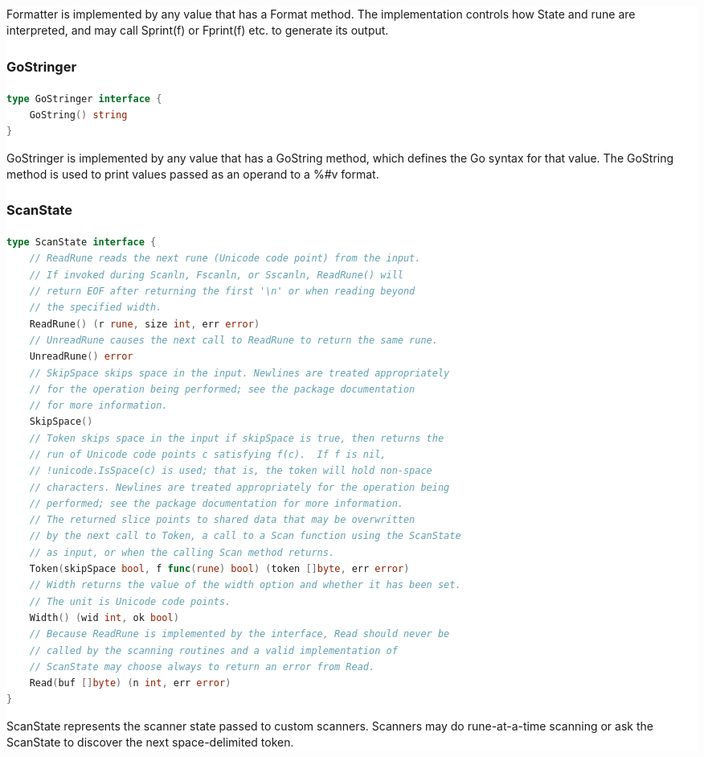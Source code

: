 Formatter is implemented by any value that has a Format method. The
implementation controls how State and rune are interpreted, and may call
Sprint(f) or Fprint(f) etc. to generate its output.


### GoStringer

```go
type GoStringer interface {
	GoString() string
}
```

GoStringer is implemented by any value that has a GoString method, which
defines the Go syntax for that value. The GoString method is used to print
values passed as an operand to a %#v format.


### ScanState

```go
type ScanState interface {
	// ReadRune reads the next rune (Unicode code point) from the input.
	// If invoked during Scanln, Fscanln, or Sscanln, ReadRune() will
	// return EOF after returning the first '\n' or when reading beyond
	// the specified width.
	ReadRune() (r rune, size int, err error)
	// UnreadRune causes the next call to ReadRune to return the same rune.
	UnreadRune() error
	// SkipSpace skips space in the input. Newlines are treated appropriately
	// for the operation being performed; see the package documentation
	// for more information.
	SkipSpace()
	// Token skips space in the input if skipSpace is true, then returns the
	// run of Unicode code points c satisfying f(c).  If f is nil,
	// !unicode.IsSpace(c) is used; that is, the token will hold non-space
	// characters. Newlines are treated appropriately for the operation being
	// performed; see the package documentation for more information.
	// The returned slice points to shared data that may be overwritten
	// by the next call to Token, a call to a Scan function using the ScanState
	// as input, or when the calling Scan method returns.
	Token(skipSpace bool, f func(rune) bool) (token []byte, err error)
	// Width returns the value of the width option and whether it has been set.
	// The unit is Unicode code points.
	Width() (wid int, ok bool)
	// Because ReadRune is implemented by the interface, Read should never be
	// called by the scanning routines and a valid implementation of
	// ScanState may choose always to return an error from Read.
	Read(buf []byte) (n int, err error)
}
```

ScanState represents the scanner state passed to custom scanners. Scanners
may do rune-at-a-time scanning or ask the ScanState to discover the next
space-delimited token.
